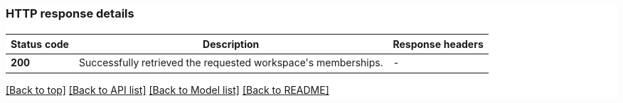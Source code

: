 
### HTTP response details
| Status code | Description | Response headers |
|-------------|-------------|------------------|
| **200** | Successfully retrieved the requested workspace&#39;s memberships. |  -  |

[[Back to top]](#)
[[Back to API list]](../README.md#documentation-for-api-endpoints)
[[Back to Model list]](../README.md#documentation-for-models)
[[Back to README]](../README.md)

